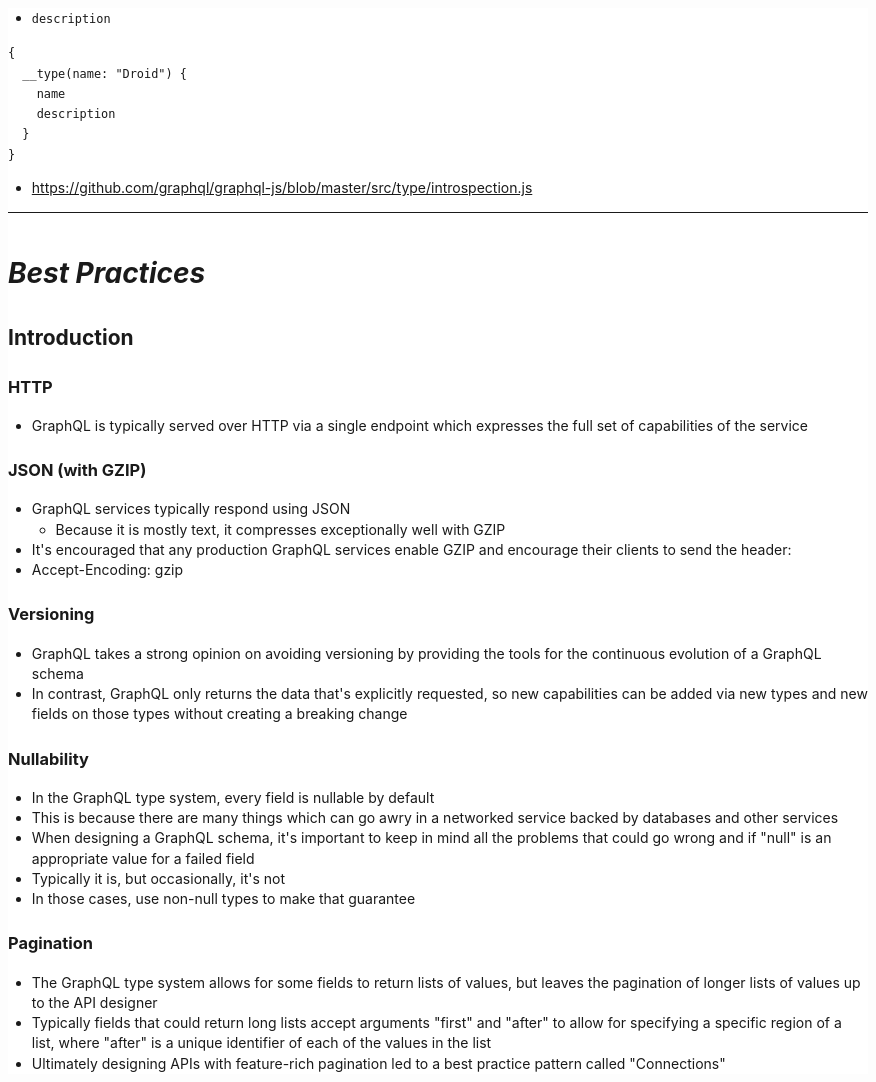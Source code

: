 - `description`

```
{
  __type(name: "Droid") {
    name
    description
  }
}
```

- https://github.com/graphql/graphql-js/blob/master/src/type/introspection.js

---

# _Best Practices_

## Introduction

### HTTP

- GraphQL is typically served over HTTP via a single endpoint which expresses the full set of capabilities of the service

### JSON (with GZIP)

- GraphQL services typically respond using JSON
  - Because it is mostly text, it compresses exceptionally well with GZIP
- It's encouraged that any production GraphQL services enable GZIP and encourage their clients to send the header:
- Accept-Encoding: gzip

### Versioning

- GraphQL takes a strong opinion on avoiding versioning by providing the tools for the continuous evolution of a GraphQL schema
- In contrast, GraphQL only returns the data that's explicitly requested, so new capabilities can be added via new types and new fields on those types without creating a breaking change

### Nullability

- In the GraphQL type system, every field is nullable by default
- This is because there are many things which can go awry in a networked service backed by databases and other services
- When designing a GraphQL schema, it's important to keep in mind all the problems that could go wrong and if "null" is an appropriate value for a failed field
- Typically it is, but occasionally, it's not
- In those cases, use non-null types to make that guarantee

### Pagination

- The GraphQL type system allows for some fields to return lists of values, but leaves the pagination of longer lists of values up to the API designer
- Typically fields that could return long lists accept arguments "first" and "after" to allow for specifying a specific region of a list, where "after" is a unique identifier of each of the values in the list
- Ultimately designing APIs with feature-rich pagination led to a best practice pattern called "Connections"

